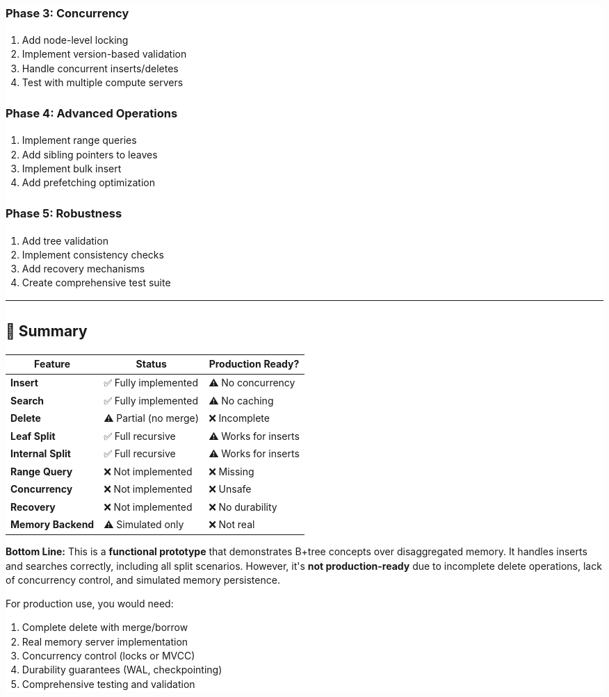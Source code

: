 ### Phase 3: Concurrency
1. Add node-level locking
2. Implement version-based validation
3. Handle concurrent inserts/deletes
4. Test with multiple compute servers

### Phase 4: Advanced Operations
1. Implement range queries
2. Add sibling pointers to leaves
3. Implement bulk insert
4. Add prefetching optimization

### Phase 5: Robustness
1. Add tree validation
2. Implement consistency checks
3. Add recovery mechanisms
4. Create comprehensive test suite

---

## 📝 Summary

| Feature | Status | Production Ready? |
|---------|--------|-------------------|
| **Insert** | ✅ Fully implemented | ⚠️ No concurrency |
| **Search** | ✅ Fully implemented | ⚠️ No caching |
| **Delete** | ⚠️ Partial (no merge) | ❌ Incomplete |
| **Leaf Split** | ✅ Full recursive | ⚠️ Works for inserts |
| **Internal Split** | ✅ Full recursive | ⚠️ Works for inserts |
| **Range Query** | ❌ Not implemented | ❌ Missing |
| **Concurrency** | ❌ Not implemented | ❌ Unsafe |
| **Recovery** | ❌ Not implemented | ❌ No durability |
| **Memory Backend** | ⚠️ Simulated only | ❌ Not real |

**Bottom Line:** This is a **functional prototype** that demonstrates B+tree concepts over disaggregated memory. It handles inserts and searches correctly, including all split scenarios. However, it's **not production-ready** due to incomplete delete operations, lack of concurrency control, and simulated memory persistence.

For production use, you would need:
1. Complete delete with merge/borrow
2. Real memory server implementation
3. Concurrency control (locks or MVCC)
4. Durability guarantees (WAL, checkpointing)
5. Comprehensive testing and validation
